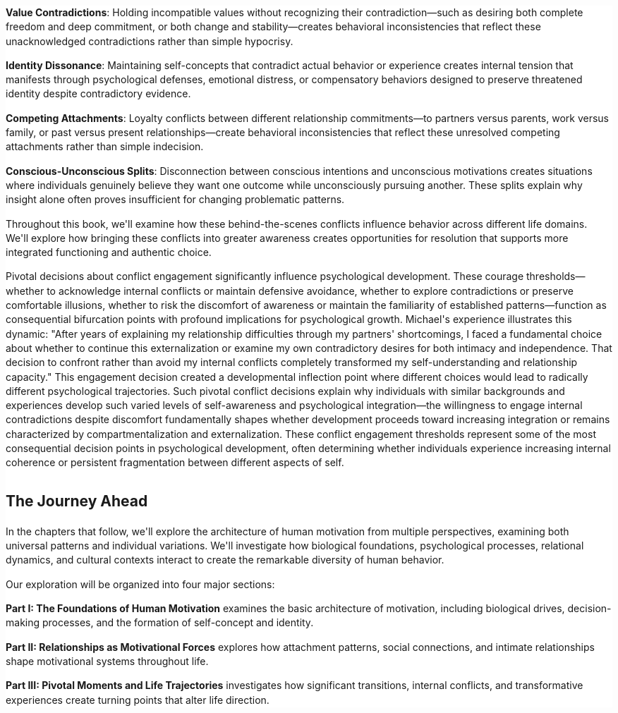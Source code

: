 **Value Contradictions**: Holding incompatible values without recognizing their contradiction—such as desiring both complete freedom and deep commitment, or both change and stability—creates behavioral inconsistencies that reflect these unacknowledged contradictions rather than simple hypocrisy.

**Identity Dissonance**: Maintaining self-concepts that contradict actual behavior or experience creates internal tension that manifests through psychological defenses, emotional distress, or compensatory behaviors designed to preserve threatened identity despite contradictory evidence.

**Competing Attachments**: Loyalty conflicts between different relationship commitments—to partners versus parents, work versus family, or past versus present relationships—create behavioral inconsistencies that reflect these unresolved competing attachments rather than simple indecision.

**Conscious-Unconscious Splits**: Disconnection between conscious intentions and unconscious motivations creates situations where individuals genuinely believe they want one outcome while unconsciously pursuing another. These splits explain why insight alone often proves insufficient for changing problematic patterns.

Throughout this book, we'll examine how these behind-the-scenes conflicts influence behavior across different life domains. We'll explore how bringing these conflicts into greater awareness creates opportunities for resolution that supports more integrated functioning and authentic choice.

Pivotal decisions about conflict engagement significantly influence psychological development. These courage thresholds—whether to acknowledge internal conflicts or maintain defensive avoidance, whether to explore contradictions or preserve comfortable illusions, whether to risk the discomfort of awareness or maintain the familiarity of established patterns—function as consequential bifurcation points with profound implications for psychological growth. Michael's experience illustrates this dynamic: "After years of explaining my relationship difficulties through my partners' shortcomings, I faced a fundamental choice about whether to continue this externalization or examine my own contradictory desires for both intimacy and independence. That decision to confront rather than avoid my internal conflicts completely transformed my self-understanding and relationship capacity." This engagement decision created a developmental inflection point where different choices would lead to radically different psychological trajectories. Such pivotal conflict decisions explain why individuals with similar backgrounds and experiences develop such varied levels of self-awareness and psychological integration—the willingness to engage internal contradictions despite discomfort fundamentally shapes whether development proceeds toward increasing integration or remains characterized by compartmentalization and externalization. These conflict engagement thresholds represent some of the most consequential decision points in psychological development, often determining whether individuals experience increasing internal coherence or persistent fragmentation between different aspects of self.

## The Journey Ahead

In the chapters that follow, we'll explore the architecture of human motivation from multiple perspectives, examining both universal patterns and individual variations. We'll investigate how biological foundations, psychological processes, relational dynamics, and cultural contexts interact to create the remarkable diversity of human behavior.

Our exploration will be organized into four major sections:

**Part I: The Foundations of Human Motivation** examines the basic architecture of motivation, including biological drives, decision-making processes, and the formation of self-concept and identity.

**Part II: Relationships as Motivational Forces** explores how attachment patterns, social connections, and intimate relationships shape motivational systems throughout life.

**Part III: Pivotal Moments and Life Trajectories** investigates how significant transitions, internal conflicts, and transformative experiences create turning points that alter life direction.
